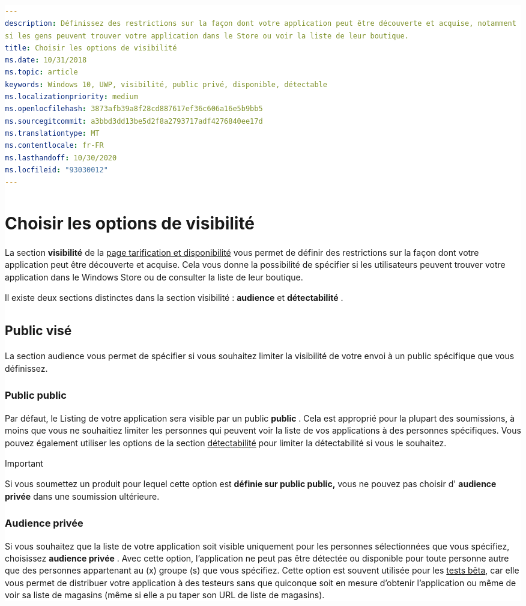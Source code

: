 ```yaml
---
description: Définissez des restrictions sur la façon dont votre application peut être découverte et acquise, notamment si les gens peuvent trouver votre application dans le Store ou voir la liste de leur boutique.
title: Choisir les options de visibilité
ms.date: 10/31/2018
ms.topic: article
keywords: Windows 10, UWP, visibilité, public privé, disponible, détectable
ms.localizationpriority: medium
ms.openlocfilehash: 3873afb39a8f28cd887617ef36c606a16e5b9bb5
ms.sourcegitcommit: a3bbd3dd13be5d2f8a2793717adf4276840ee17d
ms.translationtype: MT
ms.contentlocale: fr-FR
ms.lasthandoff: 10/30/2020
ms.locfileid: "93030012"
---
```

# <a name="choose-visibility-options"></a>Choisir les options de visibilité


La section **visibilité** de la [page tarification et disponibilité](set-app-pricing-and-availability.md) vous permet de définir des restrictions sur la façon dont votre application peut être découverte et acquise. Cela vous donne la possibilité de spécifier si les utilisateurs peuvent trouver votre application dans le Windows Store ou de consulter la liste de leur boutique.

Il existe deux sections distinctes dans la section visibilité : **audience** et **détectabilité** . 

## <a name="audience"></a>Public visé

La section audience vous permet de spécifier si vous souhaitez limiter la visibilité de votre envoi à un public spécifique que vous définissez.


### <a name="public-audience"></a>Public public

Par défaut, le Listing de votre application sera visible par un public **public** . Cela est approprié pour la plupart des soumissions, à moins que vous ne souhaitiez limiter les personnes qui peuvent voir la liste de vos applications à des personnes spécifiques. Vous pouvez également utiliser les options de la section [détectabilité](#discoverability) pour limiter la détectabilité si vous le souhaitez.

> [!IMPORTANT]
> Si vous soumettez un produit pour lequel cette option est **définie sur public public,** vous ne pouvez pas choisir d' **audience privée** dans une soumission ultérieure.


### <a name="private-audience"></a>Audience privée

Si vous souhaitez que la liste de votre application soit visible uniquement pour les personnes sélectionnées que vous spécifiez, choisissez **audience privée** . Avec cette option, l’application ne peut pas être détectée ou disponible pour toute personne autre que des personnes appartenant au (x) groupe (s) que vous spécifiez. Cette option est souvent utilisée pour les [tests bêta](beta-testing-and-targeted-distribution.md), car elle vous permet de distribuer votre application à des testeurs sans que quiconque soit en mesure d’obtenir l’application ou même de voir sa liste de magasins (même si elle a pu taper son URL de liste de magasins).
